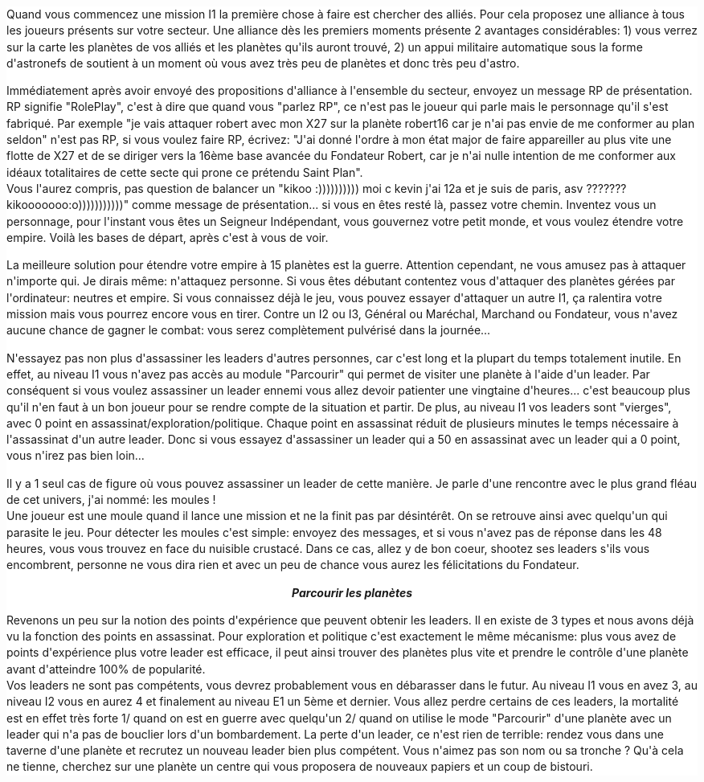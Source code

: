 <p>Quand vous commencez une mission I1 la premi&egrave;re chose &agrave; faire est chercher des alli&eacute;s. Pour cela proposez une alliance &agrave; tous les joueurs pr&eacute;sents sur votre secteur. Une alliance d&egrave;s les premiers moments pr&eacute;sente 2 avantages consid&eacute;rables: 1) vous verrez sur la carte les plan&egrave;tes de vos alli&eacute;s et les plan&egrave;tes qu'ils auront trouv&eacute;, 2) un appui militaire automatique sous la forme d'astronefs de soutient &agrave; un moment o&ugrave; vous avez tr&egrave;s peu de plan&egrave;tes et donc tr&egrave;s peu d'astro. </p>
<p>Imm&eacute;diatement apr&egrave;s avoir envoy&eacute; des propositions d'alliance &agrave; l'ensemble du secteur, envoyez un message RP de pr&eacute;sentation. RP signifie &quot;RolePlay&quot;, c'est &agrave; dire que quand vous &quot;parlez RP&quot;, ce n'est pas le joueur qui parle mais le personnage qu'il s'est fabriqu&eacute;. Par exemple &quot;je vais attaquer robert avec mon X27 sur la plan&egrave;te robert16 car je n'ai pas envie de me conformer au plan seldon&quot; n'est pas RP, si vous voulez faire RP, &eacute;crivez: &quot;J'ai donn&eacute; l'ordre &agrave; mon &eacute;tat major de faire appareiller au plus vite une flotte de X27 et de se diriger vers la 16&egrave;me base avanc&eacute;e du Fondateur Robert, car je n'ai nulle intention de me conformer aux id&eacute;aux totalitaires de cette secte qui prone ce pr&eacute;tendu Saint Plan&quot;.<br />
  Vous l'aurez compris, pas question de balancer un &quot;kikoo :)))))))))) moi c kevin j'ai 12a et je suis de paris, asv ??????? kikooooooo:o)))))))))))&quot; comme message de pr&eacute;sentation... si vous en &ecirc;tes rest&eacute; l&agrave;, passez votre chemin. Inventez vous un personnage, pour l'instant vous &ecirc;tes un Seigneur Ind&eacute;pendant, vous gouvernez votre petit monde, et vous voulez &eacute;tendre votre empire. Voil&agrave; les bases de d&eacute;part, apr&egrave;s c'est &agrave; vous de voir. </p>
<p>La meilleure solution pour &eacute;tendre votre empire &agrave; 15 plan&egrave;tes est la guerre. Attention cependant, ne vous amusez pas &agrave; attaquer n'importe qui. Je dirais m&ecirc;me: n'attaquez personne. Si vous &ecirc;tes d&eacute;butant contentez vous d'attaquer des plan&egrave;tes g&eacute;r&eacute;es par l'ordinateur: neutres et empire. Si vous connaissez d&eacute;j&agrave; le jeu, vous pouvez essayer d'attaquer un autre I1, &ccedil;a ralentira votre mission mais vous pourrez encore vous en tirer. Contre un I2 ou I3, G&eacute;n&eacute;ral ou Mar&eacute;chal, Marchand ou Fondateur, vous n'avez aucune chance de gagner le combat: vous serez compl&egrave;tement pulv&eacute;ris&eacute; dans la journ&eacute;e... </p>
<p>N'essayez pas non plus d'assassiner les leaders d'autres personnes, car c'est long et la plupart du temps totalement inutile. En effet, au niveau I1 vous n'avez pas acc&egrave;s au module &quot;Parcourir&quot; qui permet de visiter une plan&egrave;te &agrave; l'aide d'un leader. Par cons&eacute;quent si vous voulez assassiner un leader ennemi vous allez devoir patienter une vingtaine d'heures... c'est beaucoup plus qu'il n'en faut &agrave; un bon joueur pour se rendre compte de la situation et partir. De plus, au niveau I1 vos leaders sont &quot;vierges&quot;, avec 0 point en assassinat/exploration/politique. Chaque point en assassinat r&eacute;duit de plusieurs minutes le temps n&eacute;cessaire &agrave; l'assassinat d'un autre leader. Donc si vous essayez d'assassiner un leader qui a 50 en assassinat avec un leader qui a 0 point, vous n'irez pas bien loin...</p>
<p>Il y a 1 seul cas de figure o&ugrave; vous pouvez assassiner un leader de cette mani&egrave;re. Je parle d'une rencontre avec le plus grand fl&eacute;au de cet univers, j'ai nomm&eacute;: les moules ! <br />
  Une joueur est une moule quand il lance une mission et ne la finit pas par d&eacute;sint&eacute;r&ecirc;t. On se retrouve ainsi avec quelqu'un qui parasite le jeu. Pour d&eacute;tecter les moules c'est simple: envoyez des messages, et si vous n'avez pas de r&eacute;ponse dans les 48 heures, vous vous trouvez en face du nuisible crustac&eacute;. Dans ce cas, allez y de bon coeur, shootez ses leaders s'ils vous encombrent, personne ne vous dira rien et avec un peu de chance vous aurez les f&eacute;licitations du Fondateur. </p>
<p align="center"><em><strong>Parcourir les plan&egrave;tes </strong></em></p>
<p>Revenons un peu sur la notion des points d'exp&eacute;rience que peuvent obtenir les leaders. Il en existe de 3 types et nous avons d&eacute;j&agrave; vu la fonction des points en assassinat. Pour exploration et politique c'est exactement le m&ecirc;me m&eacute;canisme: plus vous avez de points d'exp&eacute;rience plus votre leader est efficace, il peut ainsi trouver des plan&egrave;tes plus vite et prendre le contr&ocirc;le d'une plan&egrave;te avant d'atteindre 100% de popularit&eacute;.<br />
  Vos leaders ne sont pas comp&eacute;tents, vous devrez probablement vous en d&eacute;barasser dans le futur. Au niveau I1 vous en avez 3, au niveau I2 vous en aurez 4 et finalement au niveau E1 un 5&egrave;me et dernier. Vous allez perdre certains de ces leaders, la mortalit&eacute; est en effet tr&egrave;s forte 1/ quand on est en guerre avec quelqu'un 2/ quand on utilise le mode &quot;Parcourir&quot; d'une plan&egrave;te avec un leader qui n'a pas de bouclier lors d'un bombardement. La perte d'un leader, ce n'est rien de terrible: rendez vous dans une taverne d'une plan&egrave;te et recrutez un nouveau leader bien plus comp&eacute;tent. Vous n'aimez pas son nom ou sa tronche ? Qu'&agrave; cela ne tienne, cherchez sur une plan&egrave;te un centre qui vous proposera de nouveaux papiers et un coup de bistouri.</p>